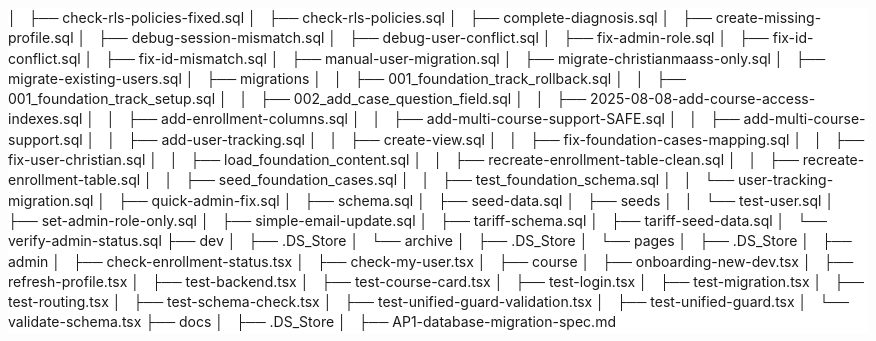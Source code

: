 │   ├── check-rls-policies-fixed.sql
│   ├── check-rls-policies.sql
│   ├── complete-diagnosis.sql
│   ├── create-missing-profile.sql
│   ├── debug-session-mismatch.sql
│   ├── debug-user-conflict.sql
│   ├── fix-admin-role.sql
│   ├── fix-id-conflict.sql
│   ├── fix-id-mismatch.sql
│   ├── manual-user-migration.sql
│   ├── migrate-christianmaass-only.sql
│   ├── migrate-existing-users.sql
│   ├── migrations
│   │   ├── 001_foundation_track_rollback.sql
│   │   ├── 001_foundation_track_setup.sql
│   │   ├── 002_add_case_question_field.sql
│   │   ├── 2025-08-08-add-course-access-indexes.sql
│   │   ├── add-enrollment-columns.sql
│   │   ├── add-multi-course-support-SAFE.sql
│   │   ├── add-multi-course-support.sql
│   │   ├── add-user-tracking.sql
│   │   ├── create-view.sql
│   │   ├── fix-foundation-cases-mapping.sql
│   │   ├── fix-user-christian.sql
│   │   ├── load_foundation_content.sql
│   │   ├── recreate-enrollment-table-clean.sql
│   │   ├── recreate-enrollment-table.sql
│   │   ├── seed_foundation_cases.sql
│   │   ├── test_foundation_schema.sql
│   │   └── user-tracking-migration.sql
│   ├── quick-admin-fix.sql
│   ├── schema.sql
│   ├── seed-data.sql
│   ├── seeds
│   │   └── test-user.sql
│   ├── set-admin-role-only.sql
│   ├── simple-email-update.sql
│   ├── tariff-schema.sql
│   ├── tariff-seed-data.sql
│   └── verify-admin-status.sql
├── dev
│   ├── .DS_Store
│   └── archive
│       ├── .DS_Store
│       └── pages
│           ├── .DS_Store
│           ├── admin
│           ├── check-enrollment-status.tsx
│           ├── check-my-user.tsx
│           ├── course
│           ├── onboarding-new-dev.tsx
│           ├── refresh-profile.tsx
│           ├── test-backend.tsx
│           ├── test-course-card.tsx
│           ├── test-login.tsx
│           ├── test-migration.tsx
│           ├── test-routing.tsx
│           ├── test-schema-check.tsx
│           ├── test-unified-guard-validation.tsx
│           ├── test-unified-guard.tsx
│           └── validate-schema.tsx
├── docs
│   ├── .DS_Store
│   ├── AP1-database-migration-spec.md